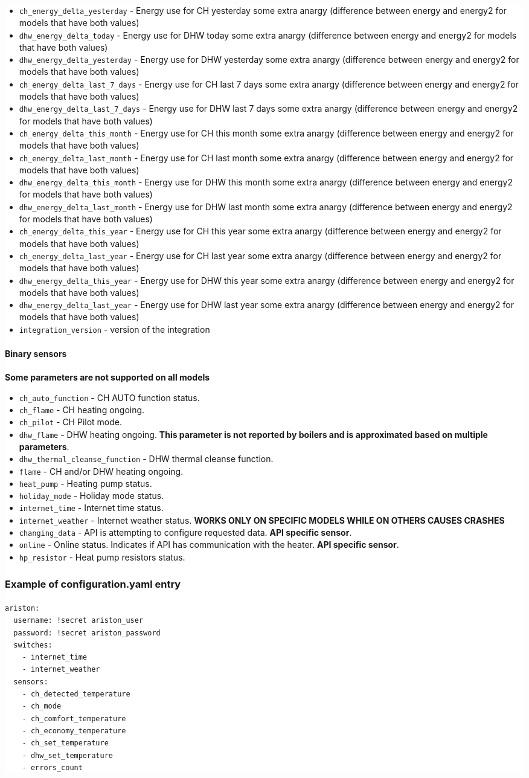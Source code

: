   - `ch_energy_delta_yesterday` - Energy use for CH yesterday some extra anargy (difference between energy and energy2 for models that have both values)
  - `dhw_energy_delta_today` - Energy use for DHW today some extra anargy (difference between energy and energy2 for models that have both values)
  - `dhw_energy_delta_yesterday` - Energy use for DHW yesterday some extra anargy (difference between energy and energy2 for models that have both values)
  - `ch_energy_delta_last_7_days` - Energy use for CH last 7 days some extra anargy (difference between energy and energy2 for models that have both values)
  - `dhw_energy_delta_last_7_days` - Energy use for DHW last 7 days some extra anargy (difference between energy and energy2 for models that have both values)
  - `ch_energy_delta_this_month` - Energy use for CH this month some extra anargy (difference between energy and energy2 for models that have both values)
  - `ch_energy_delta_last_month` - Energy use for CH last month some extra anargy (difference between energy and energy2 for models that have both values)
  - `dhw_energy_delta_this_month` - Energy use for DHW this month some extra anargy (difference between energy and energy2 for models that have both values)
  - `dhw_energy_delta_last_month` - Energy use for DHW last month some extra anargy (difference between energy and energy2 for models that have both values)
  - `ch_energy_delta_this_year` - Energy use for CH this year some extra anargy (difference between energy and energy2 for models that have both values)
  - `ch_energy_delta_last_year` - Energy use for CH last year some extra anargy (difference between energy and energy2 for models that have both values)
  - `dhw_energy_delta_this_year` - Energy use for DHW this year some extra anargy (difference between energy and energy2 for models that have both values)
  - `dhw_energy_delta_last_year` - Energy use for DHW last year some extra anargy (difference between energy and energy2 for models that have both values)
  - `integration_version` - version of the integration

#### Binary sensors
**Some parameters are not supported on all models**
  - `ch_auto_function` - CH AUTO function status.
  - `ch_flame` - CH heating ongoing.
  - `ch_pilot` - CH Pilot mode.
  - `dhw_flame` - DHW heating ongoing. **This parameter is not reported by boilers and is approximated based on multiple parameters**.
  - `dhw_thermal_cleanse_function` - DHW thermal cleanse function.
  - `flame` - CH and/or DHW heating ongoing.
  - `heat_pump` - Heating pump status.
  - `holiday_mode` - Holiday mode status.
  - `internet_time` - Internet time status.
  - `internet_weather` - Internet weather status. **WORKS ONLY ON SPECIFIC MODELS WHILE ON OTHERS CAUSES CRASHES**
  - `changing_data` - API is attempting to configure requested data. **API specific sensor**.
  - `online` - Online status. Indicates if API has communication with the heater. **API specific sensor**.
  - `hp_resistor` - Heat pump resistors status.


### Example of configuration.yaml entry
```
ariston:
  username: !secret ariston_user
  password: !secret ariston_password
  switches:
    - internet_time
    - internet_weather
  sensors:
    - ch_detected_temperature
    - ch_mode
    - ch_comfort_temperature
    - ch_economy_temperature
    - ch_set_temperature
    - dhw_set_temperature
    - errors_count
```